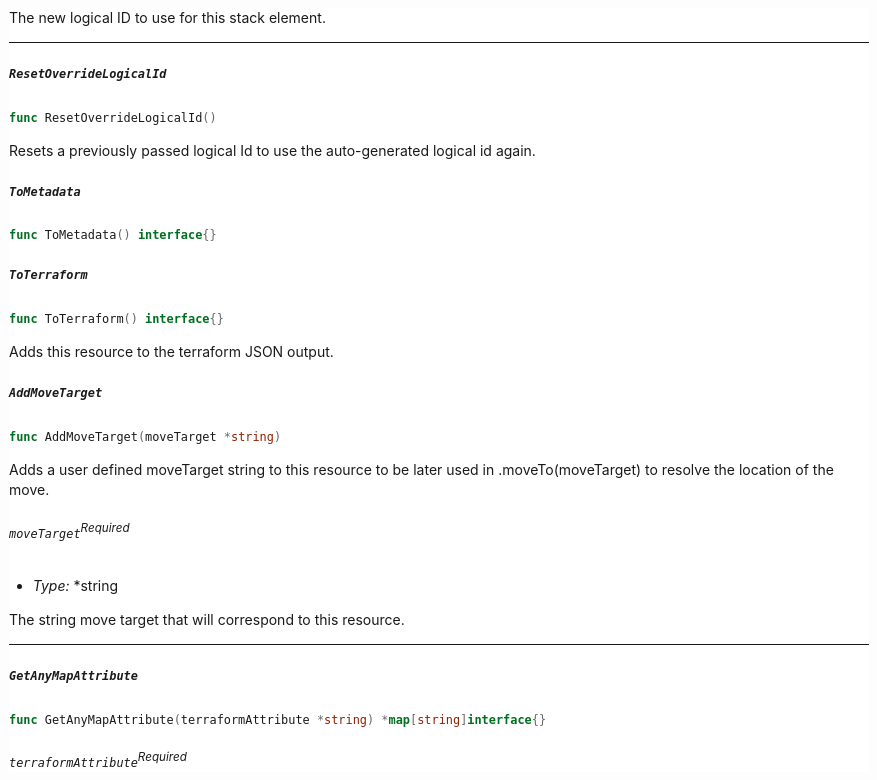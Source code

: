 The new logical ID to use for this stack element.

---

##### `ResetOverrideLogicalId` <a name="ResetOverrideLogicalId" id="@cdktf/provider-okta.policyRuleMfa.PolicyRuleMfa.resetOverrideLogicalId"></a>

```go
func ResetOverrideLogicalId()
```

Resets a previously passed logical Id to use the auto-generated logical id again.

##### `ToMetadata` <a name="ToMetadata" id="@cdktf/provider-okta.policyRuleMfa.PolicyRuleMfa.toMetadata"></a>

```go
func ToMetadata() interface{}
```

##### `ToTerraform` <a name="ToTerraform" id="@cdktf/provider-okta.policyRuleMfa.PolicyRuleMfa.toTerraform"></a>

```go
func ToTerraform() interface{}
```

Adds this resource to the terraform JSON output.

##### `AddMoveTarget` <a name="AddMoveTarget" id="@cdktf/provider-okta.policyRuleMfa.PolicyRuleMfa.addMoveTarget"></a>

```go
func AddMoveTarget(moveTarget *string)
```

Adds a user defined moveTarget string to this resource to be later used in .moveTo(moveTarget) to resolve the location of the move.

###### `moveTarget`<sup>Required</sup> <a name="moveTarget" id="@cdktf/provider-okta.policyRuleMfa.PolicyRuleMfa.addMoveTarget.parameter.moveTarget"></a>

- *Type:* *string

The string move target that will correspond to this resource.

---

##### `GetAnyMapAttribute` <a name="GetAnyMapAttribute" id="@cdktf/provider-okta.policyRuleMfa.PolicyRuleMfa.getAnyMapAttribute"></a>

```go
func GetAnyMapAttribute(terraformAttribute *string) *map[string]interface{}
```

###### `terraformAttribute`<sup>Required</sup> <a name="terraformAttribute" id="@cdktf/provider-okta.policyRuleMfa.PolicyRuleMfa.getAnyMapAttribute.parameter.terraformAttribute"></a>
